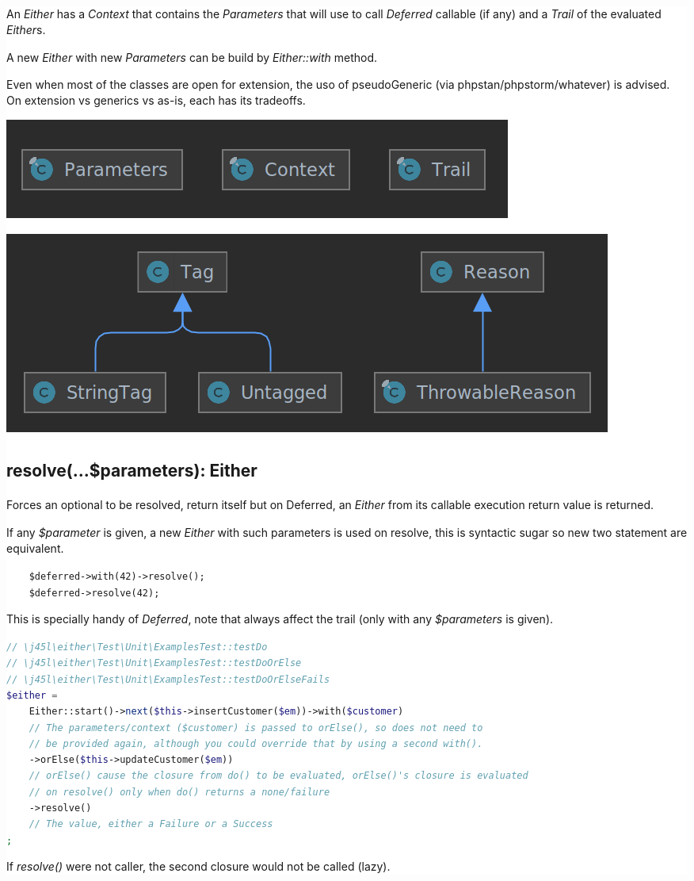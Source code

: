 An *Either* has a *Context* that contains the *Parameters* that will use to call *Deferred* callable (if any) and a 
*Trail* of the evaluated *Either*s.

A new *Either* with new *Parameters* can be build by *Either::with* method.

Even when most of the classes are open for extension, the uso of pseudoGeneric (via phpstan/phpstorm/whatever) is 
advised. On extension vs generics vs as-is, each has its tradeoffs.

![](ContextClassDiagram.png)

![](TagReasonClassDiagram.png)

## resolve(...$parameters): Either

Forces an optional to be resolved, return itself but on Deferred, an *Either* from its callable execution return value is returned.

If any *$parameter* is given, a new *Either* with such parameters is used on resolve, this is syntactic
sugar so new two statement are equivalent.
```
    $deferred->with(42)->resolve();
    $deferred->resolve(42);
```
This is specially handy of *Deferred*, note that always affect the trail (only with any *$parameters* is given).

```php
// \j45l\either\Test\Unit\ExamplesTest::testDo
// \j45l\either\Test\Unit\ExamplesTest::testDoOrElse
// \j45l\either\Test\Unit\ExamplesTest::testDoOrElseFails
$either =
    Either::start()->next($this->insertCustomer($em))->with($customer)
    // The parameters/context ($customer) is passed to orElse(), so does not need to
    // be provided again, although you could override that by using a second with().
    ->orElse($this->updateCustomer($em))
    // orElse() cause the closure from do() to be evaluated, orElse()'s closure is evaluated
    // on resolve() only when do() returns a none/failure
    ->resolve()
    // The value, either a Failure or a Success
;
```
If *resolve()* were not caller, the second closure would not be called (lazy).
